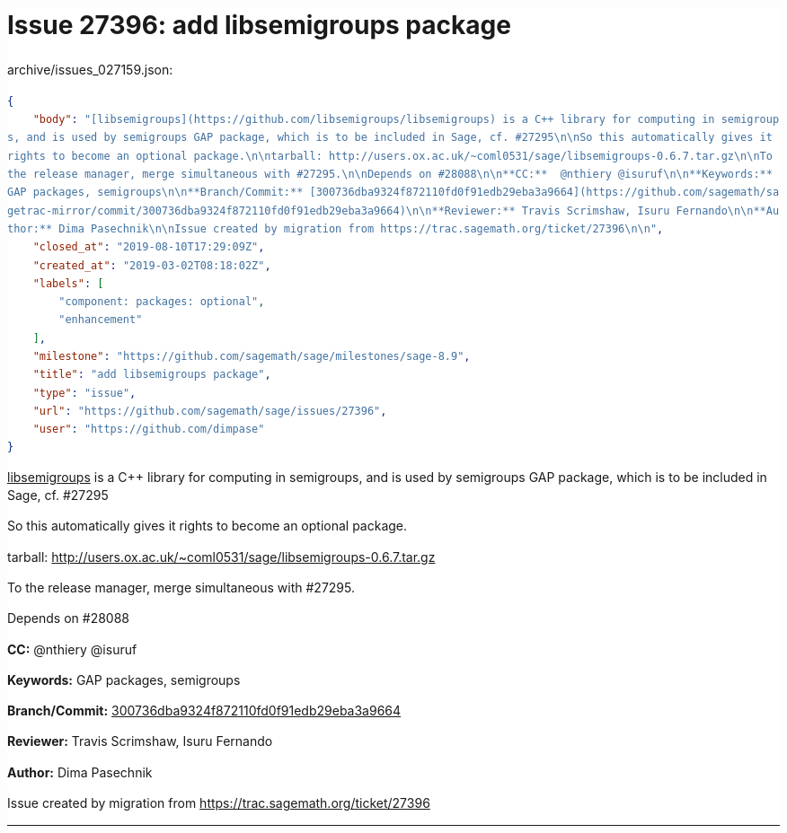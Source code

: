 # Issue 27396: add libsemigroups package

archive/issues_027159.json:
```json
{
    "body": "[libsemigroups](https://github.com/libsemigroups/libsemigroups) is a C++ library for computing in semigroups, and is used by semigroups GAP package, which is to be included in Sage, cf. #27295\n\nSo this automatically gives it rights to become an optional package.\n\ntarball: http://users.ox.ac.uk/~coml0531/sage/libsemigroups-0.6.7.tar.gz\n\nTo the release manager, merge simultaneous with #27295.\n\nDepends on #28088\n\n**CC:**  @nthiery @isuruf\n\n**Keywords:** GAP packages, semigroups\n\n**Branch/Commit:** [300736dba9324f872110fd0f91edb29eba3a9664](https://github.com/sagemath/sagetrac-mirror/commit/300736dba9324f872110fd0f91edb29eba3a9664)\n\n**Reviewer:** Travis Scrimshaw, Isuru Fernando\n\n**Author:** Dima Pasechnik\n\nIssue created by migration from https://trac.sagemath.org/ticket/27396\n\n",
    "closed_at": "2019-08-10T17:29:09Z",
    "created_at": "2019-03-02T08:18:02Z",
    "labels": [
        "component: packages: optional",
        "enhancement"
    ],
    "milestone": "https://github.com/sagemath/sage/milestones/sage-8.9",
    "title": "add libsemigroups package",
    "type": "issue",
    "url": "https://github.com/sagemath/sage/issues/27396",
    "user": "https://github.com/dimpase"
}
```
[libsemigroups](https://github.com/libsemigroups/libsemigroups) is a C++ library for computing in semigroups, and is used by semigroups GAP package, which is to be included in Sage, cf. #27295

So this automatically gives it rights to become an optional package.

tarball: http://users.ox.ac.uk/~coml0531/sage/libsemigroups-0.6.7.tar.gz

To the release manager, merge simultaneous with #27295.

Depends on #28088

**CC:**  @nthiery @isuruf

**Keywords:** GAP packages, semigroups

**Branch/Commit:** [300736dba9324f872110fd0f91edb29eba3a9664](https://github.com/sagemath/sagetrac-mirror/commit/300736dba9324f872110fd0f91edb29eba3a9664)

**Reviewer:** Travis Scrimshaw, Isuru Fernando

**Author:** Dima Pasechnik

Issue created by migration from https://trac.sagemath.org/ticket/27396





---
